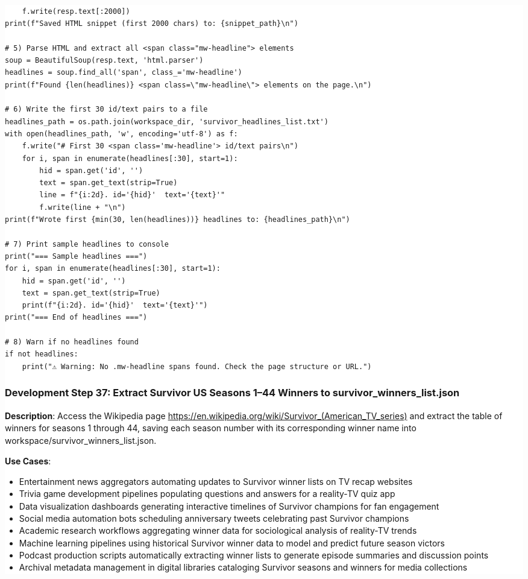 ```
    f.write(resp.text[:2000])
print(f"Saved HTML snippet (first 2000 chars) to: {snippet_path}\n")

# 5) Parse HTML and extract all <span class="mw-headline"> elements
soup = BeautifulSoup(resp.text, 'html.parser')
headlines = soup.find_all('span', class_='mw-headline')
print(f"Found {len(headlines)} <span class=\"mw-headline\"> elements on the page.\n")

# 6) Write the first 30 id/text pairs to a file
headlines_path = os.path.join(workspace_dir, 'survivor_headlines_list.txt')
with open(headlines_path, 'w', encoding='utf-8') as f:
    f.write("# First 30 <span class='mw-headline'> id/text pairs\n")
    for i, span in enumerate(headlines[:30], start=1):
        hid = span.get('id', '')
        text = span.get_text(strip=True)
        line = f"{i:2d}. id='{hid}'  text='{text}'"
        f.write(line + "\n")
print(f"Wrote first {min(30, len(headlines))} headlines to: {headlines_path}\n")

# 7) Print sample headlines to console
print("=== Sample headlines ===")
for i, span in enumerate(headlines[:30], start=1):
    hid = span.get('id', '')
    text = span.get_text(strip=True)
    print(f"{i:2d}. id='{hid}'  text='{text}'")
print("=== End of headlines ===")

# 8) Warn if no headlines found
if not headlines:
    print("⚠️ Warning: No .mw-headline spans found. Check the page structure or URL.")
```

### Development Step 37: Extract Survivor US Seasons 1–44 Winners to survivor_winners_list.json

**Description**: Access the Wikipedia page https://en.wikipedia.org/wiki/Survivor_(American_TV_series) and extract the table of winners for seasons 1 through 44, saving each season number with its corresponding winner name into workspace/survivor_winners_list.json.

**Use Cases**:
- Entertainment news aggregators automating updates to Survivor winner lists on TV recap websites
- Trivia game development pipelines populating questions and answers for a reality‐TV quiz app
- Data visualization dashboards generating interactive timelines of Survivor champions for fan engagement
- Social media automation bots scheduling anniversary tweets celebrating past Survivor champions
- Academic research workflows aggregating winner data for sociological analysis of reality-TV trends
- Machine learning pipelines using historical Survivor winner data to model and predict future season victors
- Podcast production scripts automatically extracting winner lists to generate episode summaries and discussion points
- Archival metadata management in digital libraries cataloging Survivor seasons and winners for media collections
